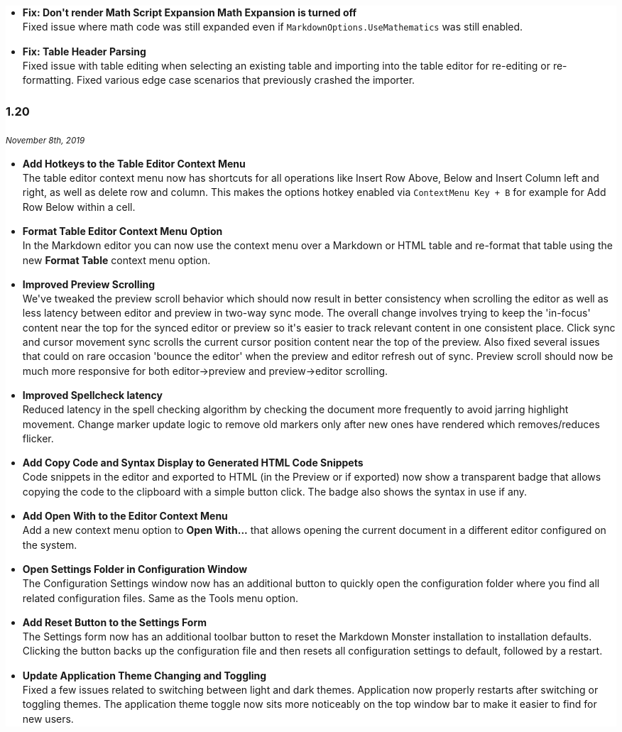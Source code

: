 * **Fix: Don't render Math Script Expansion Math Expansion is turned off**  
Fixed issue where math code was still expanded even if `MarkdownOptions.UseMathematics` was still enabled.

* **Fix: Table Header Parsing**  
Fixed issue with table editing when selecting an existing table and importing into the table editor for re-editing or re-formatting. Fixed various edge case scenarios that previously crashed the importer.


### 1.20
*<small>November 8th, 2019</small>* 

* **Add Hotkeys to the Table Editor Context Menu**  
The table editor context menu now has shortcuts for all operations like Insert Row Above, Below and Insert Column left and right, as well as delete row and column. This makes the options hotkey enabled via `ContextMenu Key + B` for example for Add Row Below within a cell.

* **Format Table Editor Context Menu Option**  
In the Markdown editor you can now use the context menu over a Markdown or HTML table and re-format that table using the new **Format Table** context menu option.

* **Improved Preview Scrolling**  
We've tweaked the preview scroll behavior which should now result in better consistency when scrolling the editor as well as less latency between editor and preview in two-way sync mode. The overall change involves trying to keep the 'in-focus' content near the top for the synced editor or preview so it's easier to track relevant content in one consistent place. Click sync and cursor movement sync scrolls the current cursor position content near the top of the preview. Also fixed several issues that could on rare occasion 'bounce the editor' when the preview and editor refresh out of sync. Preview scroll should now be much more responsive for both editor->preview and preview->editor scrolling. 
* **Improved Spellcheck latency**  
Reduced latency in the spell checking algorithm by checking the document more frequently to avoid jarring highlight movement. Change marker update logic to remove old markers only after new ones have rendered which removes/reduces flicker.

* **Add Copy Code and Syntax Display to Generated HTML Code Snippets**     
Code snippets in the editor and exported to HTML (in the Preview or if exported) now show a transparent badge that allows copying the code to the clipboard with a simple button click. The badge also shows the syntax in use if any.

* **Add Open With to the Editor Context Menu**  
Add a new context menu option to **Open With...** that allows opening the current document in a different editor configured on the system.

* **Open Settings Folder in Configuration Window**  
The Configuration Settings window now has an additional button to quickly open the configuration folder where you find all related configuration files. Same as the Tools menu option.

* **Add Reset Button to the Settings Form**  
The Settings form now has an additional toolbar button to reset the Markdown Monster installation to installation defaults. Clicking the button backs up the configuration file and then resets all configuration settings to default, followed by a restart.

* **Update Application Theme Changing and Toggling**  
Fixed a few issues related to switching between light and dark themes. Application now properly restarts after switching or toggling themes. The application theme toggle now sits more noticeably on the top window bar to make it easier to find for new users.

